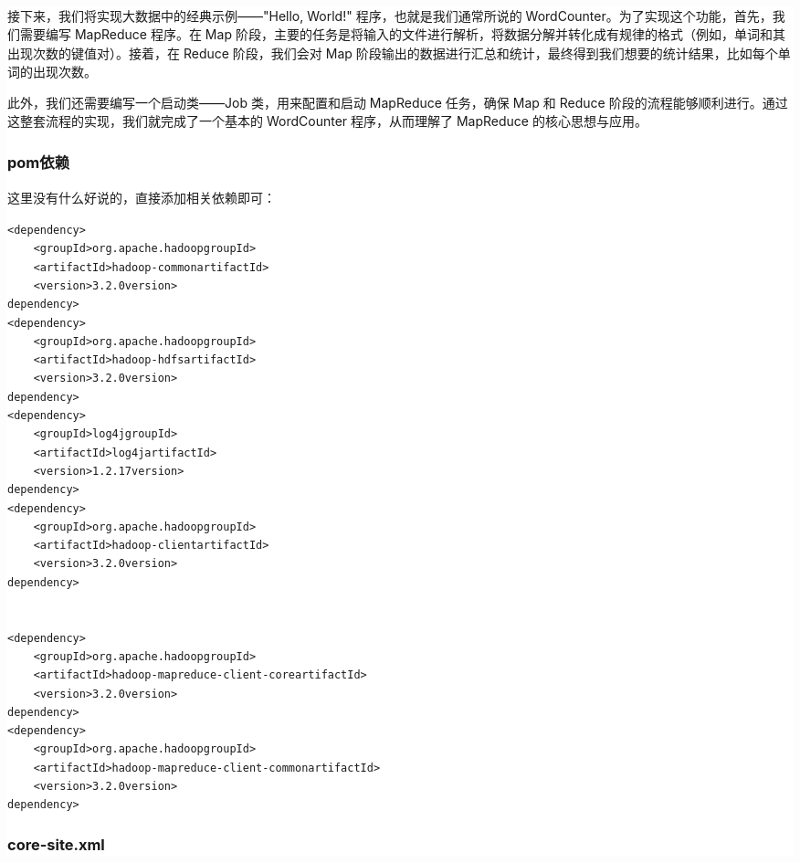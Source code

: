 接下来，我们将实现大数据中的经典示例——"Hello, World!" 程序，也就是我们通常所说的 WordCounter。为了实现这个功能，首先，我们需要编写 MapReduce 程序。在 Map 阶段，主要的任务是将输入的文件进行解析，将数据分解并转化成有规律的格式（例如，单词和其出现次数的键值对）。接着，在 Reduce 阶段，我们会对 Map 阶段输出的数据进行汇总和统计，最终得到我们想要的统计结果，比如每个单词的出现次数。


此外，我们还需要编写一个启动类——Job 类，用来配置和启动 MapReduce 任务，确保 Map 和 Reduce 阶段的流程能够顺利进行。通过这整套流程的实现，我们就完成了一个基本的 WordCounter 程序，从而理解了 MapReduce 的核心思想与应用。


### pom依赖


这里没有什么好说的，直接添加相关依赖即可：



```
<dependency>
    <groupId>org.apache.hadoopgroupId>
    <artifactId>hadoop-commonartifactId>
    <version>3.2.0version>
dependency>
<dependency>
    <groupId>org.apache.hadoopgroupId>
    <artifactId>hadoop-hdfsartifactId>
    <version>3.2.0version>
dependency>
<dependency>
    <groupId>log4jgroupId>
    <artifactId>log4jartifactId>
    <version>1.2.17version>
dependency>
<dependency>
    <groupId>org.apache.hadoopgroupId>
    <artifactId>hadoop-clientartifactId>
    <version>3.2.0version>
dependency>


<dependency>
    <groupId>org.apache.hadoopgroupId>
    <artifactId>hadoop-mapreduce-client-coreartifactId>
    <version>3.2.0version>
dependency>
<dependency>
    <groupId>org.apache.hadoopgroupId>
    <artifactId>hadoop-mapreduce-client-commonartifactId>
    <version>3.2.0version>
dependency>

```

### core\-site.xml

